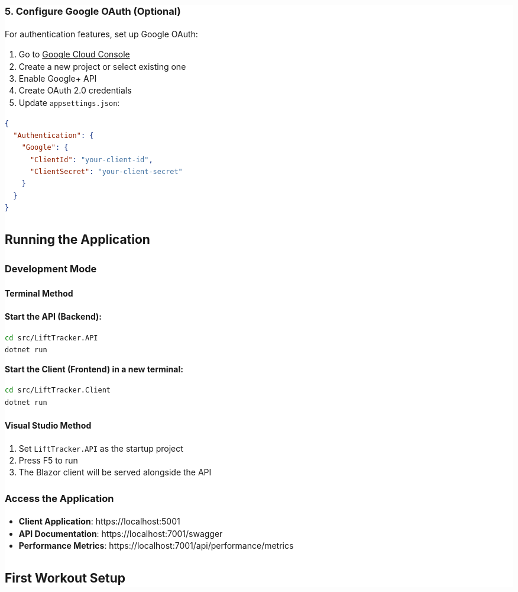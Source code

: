 ### 5. Configure Google OAuth (Optional)

For authentication features, set up Google OAuth:

1. Go to [Google Cloud Console](https://console.cloud.google.com/)
2. Create a new project or select existing one
3. Enable Google+ API
4. Create OAuth 2.0 credentials
5. Update `appsettings.json`:

```json
{
  "Authentication": {
    "Google": {
      "ClientId": "your-client-id",
      "ClientSecret": "your-client-secret"
    }
  }
}
```

## Running the Application

### Development Mode

#### Terminal Method

**Start the API (Backend):**
```bash
cd src/LiftTracker.API
dotnet run
```

**Start the Client (Frontend) in a new terminal:**
```bash
cd src/LiftTracker.Client
dotnet run
```

#### Visual Studio Method

1. Set `LiftTracker.API` as the startup project
2. Press F5 to run
3. The Blazor client will be served alongside the API

### Access the Application

- **Client Application**: https://localhost:5001
- **API Documentation**: https://localhost:7001/swagger
- **Performance Metrics**: https://localhost:7001/api/performance/metrics

## First Workout Setup
